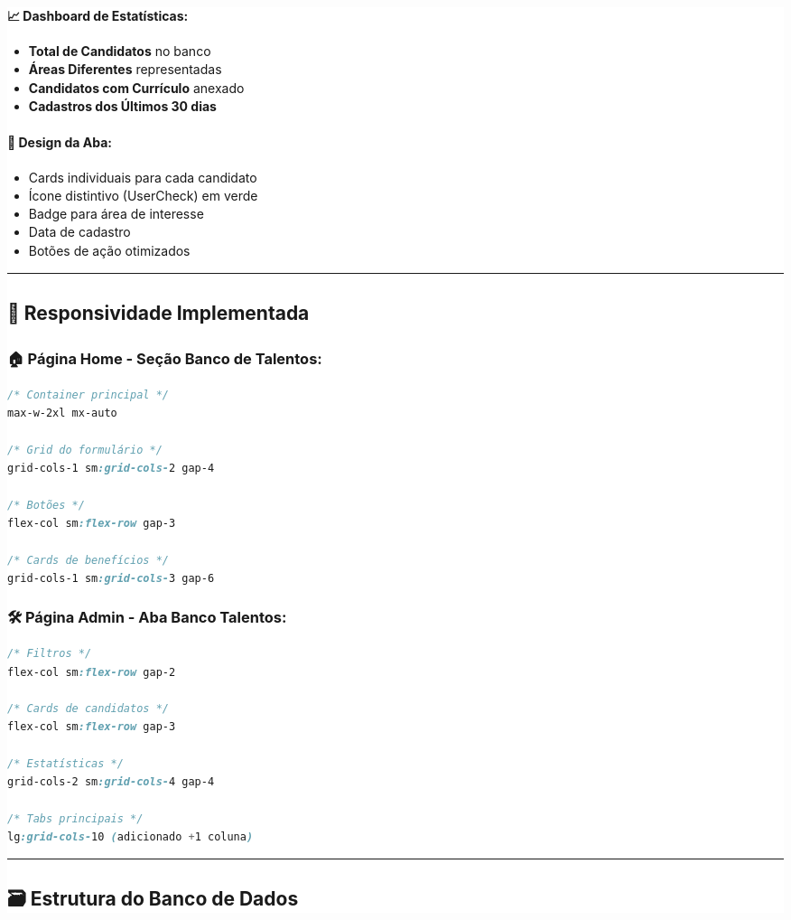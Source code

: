 #### 📈 Dashboard de Estatísticas:
- **Total de Candidatos** no banco
- **Áreas Diferentes** representadas
- **Candidatos com Currículo** anexado
- **Cadastros dos Últimos 30 dias**

#### 🎨 Design da Aba:
- Cards individuais para cada candidato
- Ícone distintivo (UserCheck) em verde
- Badge para área de interesse
- Data de cadastro
- Botões de ação otimizados

---

## 📱 **Responsividade Implementada**

### 🏠 **Página Home - Seção Banco de Talentos:**
```css
/* Container principal */
max-w-2xl mx-auto

/* Grid do formulário */
grid-cols-1 sm:grid-cols-2 gap-4

/* Botões */
flex-col sm:flex-row gap-3

/* Cards de benefícios */
grid-cols-1 sm:grid-cols-3 gap-6
```

### 🛠️ **Página Admin - Aba Banco Talentos:**
```css
/* Filtros */
flex-col sm:flex-row gap-2

/* Cards de candidatos */
flex-col sm:flex-row gap-3

/* Estatísticas */
grid-cols-2 sm:grid-cols-4 gap-4

/* Tabs principais */
lg:grid-cols-10 (adicionado +1 coluna)
```

---

## 🗃️ **Estrutura do Banco de Dados**
